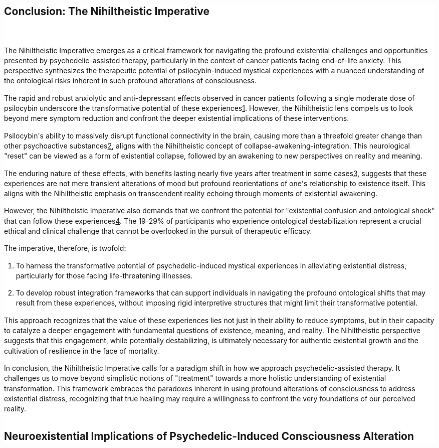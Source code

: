## Conclusion: The Nihiltheistic Imperative

&nbsp;

The Nihiltheistic Imperative emerges as a critical framework for navigating the profound existential challenges and opportunities presented by psychedelic-assisted therapy, particularly in the context of cancer patients facing end-of-life anxiety. This perspective synthesizes the therapeutic potential of psilocybin-induced mystical experiences with a nuanced understanding of the ontological risks inherent in such profound alterations of consciousness.

The rapid and robust anxiolytic and anti-depressant effects observed in cancer patients following a single moderate dose of psilocybin underscore the transformative potential of these experiences[1](https://pubmed.ncbi.nlm.nih.gov/27909164/). However, the Nihiltheistic lens compels us to look beyond mere symptom reduction and confront the deeper existential implications of these interventions.

Psilocybin's ability to massively disrupt functional connectivity in the brain, causing more than a threefold greater change than other psychoactive substances[2](https://www.nature.com/articles/s41586-024-07624-5), aligns with the Nihiltheistic concept of collapse-awakening-integration. This neurological "reset" can be viewed as a form of existential collapse, followed by an awakening to new perspectives on reality and meaning.

The enduring nature of these effects, with benefits lasting nearly five years after treatment in some cases[3](https://nyulangone.org/news/mental-health-benefits-one-dose-psychedelic-drug-last-years-people-cancer), suggests that these experiences are not mere transient alterations of mood but profound reorientations of one's relationship to existence itself. This aligns with the Nihiltheistic emphasis on transcendent reality echoing through moments of existential awakening.

However, the Nihiltheistic Imperative also demands that we confront the potential for "existential confusion and ontological shock" that can follow these experiences[4](https://www.ecstaticintegration.org/p/existential-confusion-after-psychedelic). The 19-29% of participants who experience ontological destabilization represent a crucial ethical and clinical challenge that cannot be overlooked in the pursuit of therapeutic efficacy.

The imperative, therefore, is twofold:

1. To harness the transformative potential of psychedelic-induced mystical experiences in alleviating existential distress, particularly for those facing life-threatening illnesses.

2. To develop robust integration frameworks that can support individuals in navigating the profound ontological shifts that may result from these experiences, without imposing rigid interpretive structures that might limit their transformative potential.

This approach recognizes that the value of these experiences lies not just in their ability to reduce symptoms, but in their capacity to catalyze a deeper engagement with fundamental questions of existence, meaning, and reality. The Nihiltheistic perspective suggests that this engagement, while potentially destabilizing, is ultimately necessary for authentic existential growth and the cultivation of resilience in the face of mortality.

In conclusion, the Nihiltheistic Imperative calls for a paradigm shift in how we approach psychedelic-assisted therapy. It challenges us to move beyond simplistic notions of "treatment" towards a more holistic understanding of existential transformation. This framework embraces the paradoxes inherent in using profound alterations of consciousness to address existential distress, recognizing that true healing may require a willingness to confront the very foundations of our perceived reality.

## Neuroexistential Implications of Psychedelic-Induced Consciousness Alteration

